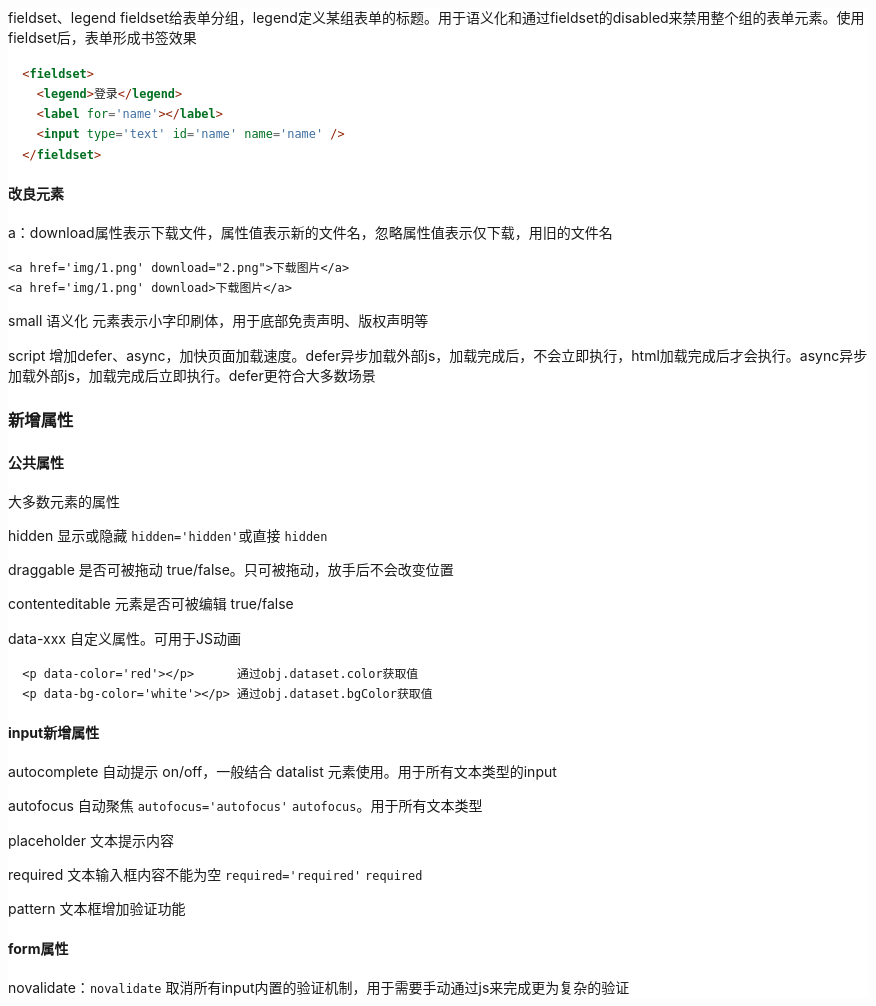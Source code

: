 fieldset、legend  fieldset给表单分组，legend定义某组表单的标题。用于语义化和通过fieldset的disabled来禁用整个组的表单元素。使用fieldset后，表单形成书签效果

```html
  <fieldset>
    <legend>登录</legend>
    <label for='name'></label>
    <input type='text' id='name' name='name' />
  </fieldset>
```

#### 改良元素

a：download属性表示下载文件，属性值表示新的文件名，忽略属性值表示仅下载，用旧的文件名

```
<a href='img/1.png' download="2.png">下载图片</a>
<a href='img/1.png' download>下载图片</a>
```

small 语义化 元素表示小字印刷体，用于底部免责声明、版权声明等

script 增加defer、async，加快页面加载速度。defer异步加载外部js，加载完成后，不会立即执行，html加载完成后才会执行。async异步加载外部js，加载完成后立即执行。defer更符合大多数场景

### 新增属性

#### 公共属性

大多数元素的属性

hidden 显示或隐藏 `hidden='hidden'`或直接 `hidden`

draggable 是否可被拖动 true/false。只可被拖动，放手后不会改变位置

contenteditable 元素是否可被编辑 true/false 

data-xxx 自定义属性。可用于JS动画

```
  <p data-color='red'></p>      通过obj.dataset.color获取值
  <p data-bg-color='white'></p> 通过obj.dataset.bgColor获取值
```

#### input新增属性

autocomplete 自动提示 on/off，一般结合 datalist 元素使用。用于所有文本类型的input

autofocus 自动聚焦 `autofocus='autofocus'` `autofocus`。用于所有文本类型

placeholder 文本提示内容

required 文本输入框内容不能为空 `required='required'` `required`

pattern 文本框增加验证功能

#### form属性

novalidate：`novalidate` 取消所有input内置的验证机制，用于需要手动通过js来完成更为复杂的验证 
